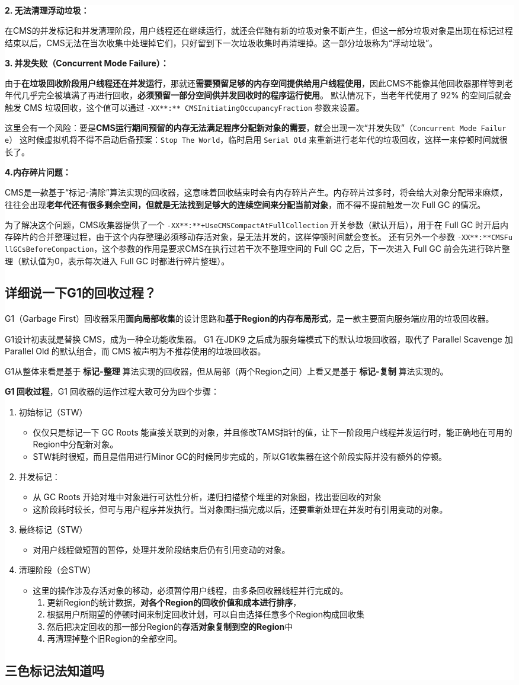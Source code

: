 **2. 无法清理浮动垃圾：**

在CMS的并发标记和并发清理阶段，用户线程还在继续运行，就还会伴随有新的垃圾对象不断产生，但这一部分垃圾对象是出现在标记过程结束以后，CMS无法在当次收集中处理掉它们，只好留到下一次垃圾收集时再清理掉。这一部分垃圾称为“浮动垃圾”。

**3. 并发失败（Concurrent Mode Failure）：**

由于**在垃圾回收阶段用户线程还在并发运行**，那就还**需要预留足够的内存空间提供给用户线程使用**，因此CMS不能像其他回收器那样等到老年代几乎完全被填满了再进行回收，**必须预留一部分空间供并发回收时的程序运行使用**。
默认情况下，当老年代使用了 92% 的空间后就会触发 CMS 垃圾回收，这个值可以通过 `-XX**:** CMSInitiatingOccupancyFraction` 参数来设置。

这里会有一个风险：要是**CMS运行期间预留的内存无法满足程序分配新对象的需要**，就会出现一次“并发失败”（`Concurrent Mode Failure`）
这时候虚拟机将不得不启动后备预案：`Stop The World`，临时启用 `Serial Old` 来重新进行老年代的垃圾回收，这样一来停顿时间就很长了。

**4.内存碎片问题：**

CMS是一款基于“标记-清除”算法实现的回收器，这意味着回收结束时会有内存碎片产生。内存碎片过多时，将会给大对象分配带来麻烦，往往会出现**老年代还有很多剩余空间，但就是无法找到足够大的连续空间来分配当前对象**，而不得不提前触发一次 Full GC 的情况。

为了解决这个问题，CMS收集器提供了一个 
`-XX**:**+UseCMSCompactAtFullCollection` 开关参数（默认开启），用于在 Full GC 时开启内存碎片的合并整理过程，由于这个内存整理必须移动存活对象，是无法并发的，这样停顿时间就会变长。
还有另外一个参数 `-XX**:**CMSFullGCsBeforeCompaction`，这个参数的作用是要求CMS在执行过若干次不整理空间的 Full GC 之后，下一次进入 Full GC 前会先进行碎片整理（默认值为0，表示每次进入 Full GC 时都进行碎片整理）。

## 详细说一下G1的回收过程？

G1（Garbage First）回收器采用**面向局部收集**的设计思路和**基于Region的内存布局形式**，是一款主要面向服务端应用的垃圾回收器。

G1设计初衷就是替换 CMS，成为一种全功能收集器。
G1 在JDK9 之后成为服务端模式下的默认垃圾回收器，取代了 Parallel Scavenge 加 Parallel Old 的默认组合，而 CMS 被声明为不推荐使用的垃圾回收器。

G1从整体来看是基于 **标记-整理** 算法实现的回收器，但从局部（两个Region之间）上看又是基于 **标记-复制** 算法实现的。

**G1 回收过程**，G1 回收器的运作过程大致可分为四个步骤：

1. 初始标记（STW）
   - 仅仅只是标记一下 GC Roots 能直接关联到的对象，并且修改TAMS指针的值，让下一阶段用户线程并发运行时，能正确地在可用的Region中分配新对象。
   - STW耗时很短，而且是借用进行Minor GC的时候同步完成的，所以G1收集器在这个阶段实际并没有额外的停顿。

2. 并发标记：
   - 从 GC Roots 开始对堆中对象进行可达性分析，递归扫描整个堆里的对象图，找出要回收的对象
   - 这阶段耗时较长，但可与用户程序并发执行。当对象图扫描完成以后，还要重新处理在并发时有引用变动的对象。

3. 最终标记（STW）
   - 对用户线程做短暂的暂停，处理并发阶段结束后仍有引用变动的对象。

4. 清理阶段（会STW）
   - 这里的操作涉及存活对象的移动，必须暂停用户线程，由多条回收器线程并行完成的。
     1. 更新Region的统计数据，**对各个Region的回收价值和成本进行排序**，
     2. 根据用户所期望的停顿时间来制定回收计划，可以自由选择任意多个Region构成回收集
     3. 然后把决定回收的那一部分Region的**存活对象复制到空的Region**中
     4. 再清理掉整个旧Region的全部空间。
   


## 三色标记法知道吗

